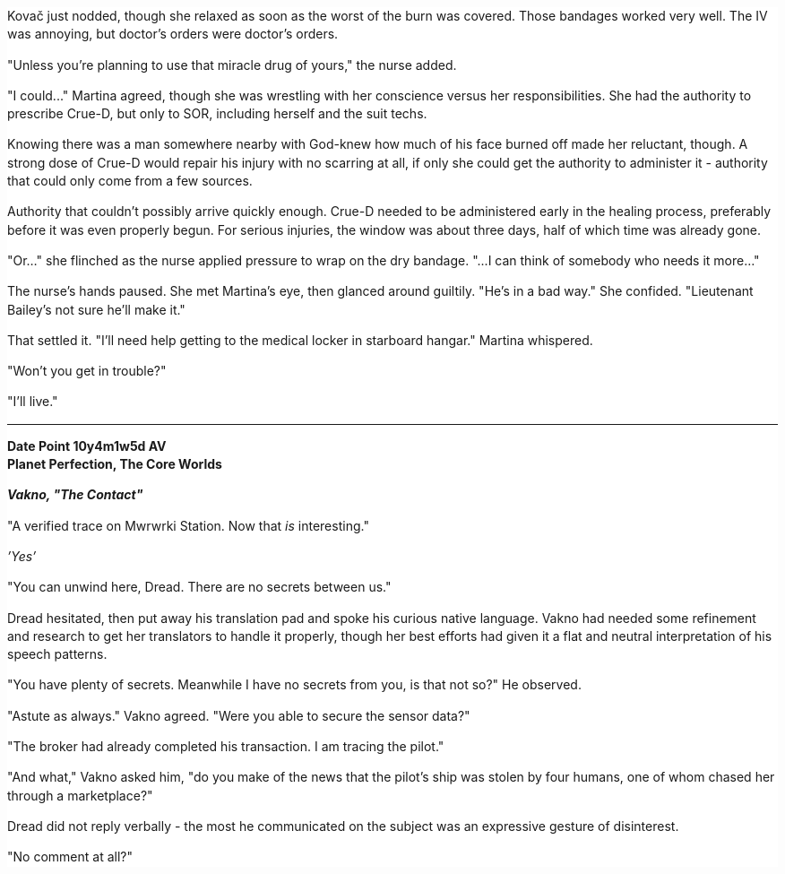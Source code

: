 Kovač just nodded, though she relaxed as soon as the worst of the burn was covered. Those bandages worked very well. The IV was annoying, but doctor’s orders were doctor’s orders.

"Unless you’re planning to use that miracle drug of yours," the nurse added.

"I could..." Martina agreed, though she was wrestling with her conscience versus her responsibilities. She had the authority to prescribe Crue-D, but only to SOR, including herself and the suit techs.

Knowing there was a man somewhere nearby with God-knew how much of his face burned off made her reluctant, though. A strong dose of Crue-D would repair his injury with no scarring at all, if only she could get the authority to administer it - authority that could only come from a few sources.

Authority that couldn’t possibly arrive quickly enough. Crue-D needed to be administered early in the healing process, preferably before it was even properly begun. For serious injuries, the window was about three days, half of which time was already gone.

"Or…" she flinched as the nurse applied pressure to wrap on the dry bandage. "...I can think of somebody who needs it more…"

The nurse’s hands paused. She met Martina’s eye, then glanced around guiltily. "He’s in a bad way." She confided. "Lieutenant Bailey’s not sure he’ll make it."

That settled it. "I’ll need help getting to the medical locker in starboard hangar." Martina whispered.

"Won’t you get in trouble?"

"I’ll live."

---

**Date Point 10y4m1w5d AV**    
**Planet Perfection, The Core Worlds**

***Vakno, "The Contact"***

"A verified trace on Mwrwrki Station. Now that *is* interesting."

*’Yes’*

"You can unwind here, Dread. There are no secrets between us."

Dread hesitated, then put away his translation pad and spoke his curious native language. Vakno had needed some refinement and research to get her translators to handle it properly, though her best efforts had given it a flat and neutral interpretation of his speech patterns.

"You have plenty of secrets. Meanwhile I have no secrets from you, is that not so?" He observed.

"Astute as always." Vakno agreed. "Were you able to secure the sensor data?"

"The broker had already completed his transaction. I am tracing the pilot."

"And what," Vakno asked him, "do you make of the news that the pilot’s ship was stolen by four humans, one of whom chased her through a marketplace?"

Dread did not reply verbally - the most he communicated on the subject was an expressive gesture of disinterest.

"No comment at all?"

